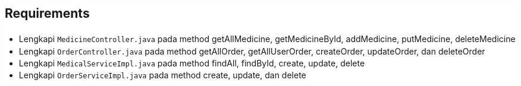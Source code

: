 

## Requirements
- Lengkapi ```MedicineController.java``` pada method getAllMedicine, getMedicineById, addMedicine, putMedicine, deleteMedicine
- Lengkapi ```OrderController.java``` pada method getAllOrder, getAllUserOrder, createOrder, updateOrder, dan deleteOrder
- Lengkapi ```MedicalServiceImpl.java``` pada method findAll, findById, create, update, delete
- Lengkapi ```OrderServiceImpl.java``` pada method create, update, dan delete